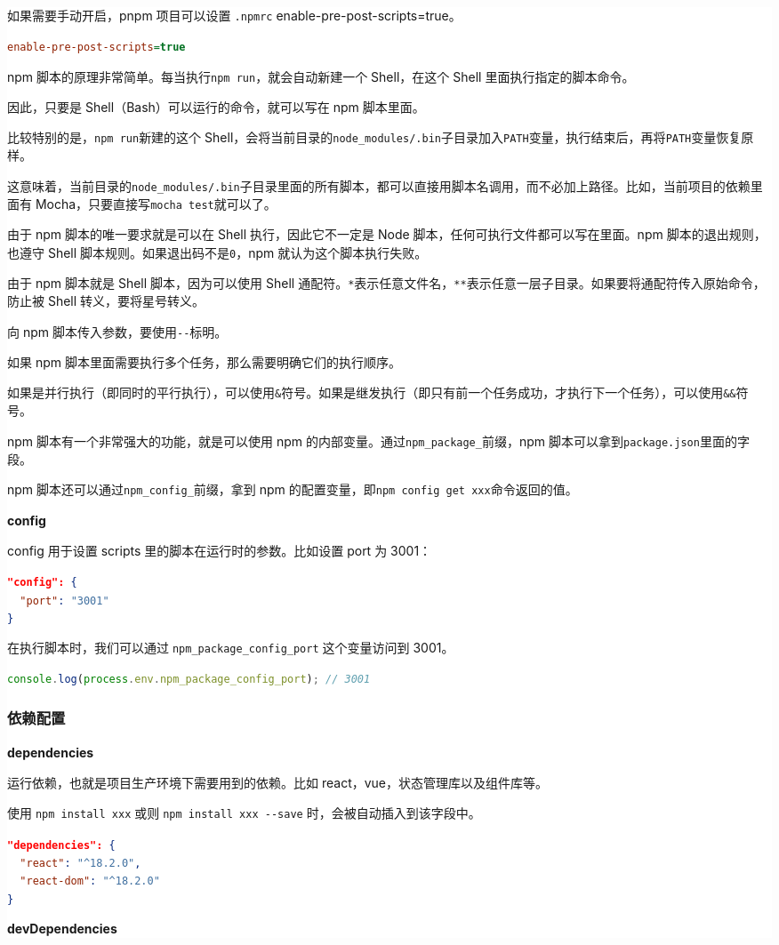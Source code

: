 如果需要手动开启，pnpm 项目可以设置 `.npmrc` enable-pre-post-scripts=true。

```ini
enable-pre-post-scripts=true
```

npm 脚本的原理非常简单。每当执行`npm run`，就会自动新建一个 Shell，在这个 Shell 里面执行指定的脚本命令。

因此，只要是 Shell（Bash）可以运行的命令，就可以写在 npm 脚本里面。

比较特别的是，`npm run`新建的这个 Shell，会将当前目录的`node_modules/.bin`子目录加入`PATH`变量，执行结束后，再将`PATH`变量恢复原样。

这意味着，当前目录的`node_modules/.bin`子目录里面的所有脚本，都可以直接用脚本名调用，而不必加上路径。比如，当前项目的依赖里面有 Mocha，只要直接写`mocha test`就可以了。

由于 npm 脚本的唯一要求就是可以在 Shell 执行，因此它不一定是 Node 脚本，任何可执行文件都可以写在里面。npm 脚本的退出规则，也遵守 Shell 脚本规则。如果退出码不是`0`，npm 就认为这个脚本执行失败。

由于 npm 脚本就是 Shell 脚本，因为可以使用 Shell 通配符。`*`表示任意文件名，`**`表示任意一层子目录。如果要将通配符传入原始命令，防止被 Shell 转义，要将星号转义。

向 npm 脚本传入参数，要使用`--`标明。

如果 npm 脚本里面需要执行多个任务，那么需要明确它们的执行顺序。

如果是并行执行（即同时的平行执行），可以使用`&`符号。如果是继发执行（即只有前一个任务成功，才执行下一个任务），可以使用`&&`符号。

npm 脚本有一个非常强大的功能，就是可以使用 npm 的内部变量。通过`npm_package_`前缀，npm 脚本可以拿到`package.json`里面的字段。

npm 脚本还可以通过`npm_config_`前缀，拿到 npm 的配置变量，即`npm config get xxx`命令返回的值。

**config**

config 用于设置 scripts 里的脚本在运行时的参数。比如设置 port 为 3001：

```json
"config": {
  "port": "3001"
}
```

在执行脚本时，我们可以通过 `npm_package_config_port` 这个变量访问到 3001。

```javascript
console.log(process.env.npm_package_config_port); // 3001
```

### 依赖配置

**dependencies**

运行依赖，也就是项目生产环境下需要用到的依赖。比如 react，vue，状态管理库以及组件库等。

使用 `npm install xxx` 或则 `npm install xxx --save` 时，会被自动插入到该字段中。

```json
"dependencies": {
  "react": "^18.2.0",
  "react-dom": "^18.2.0"
}
```

**devDependencies**
